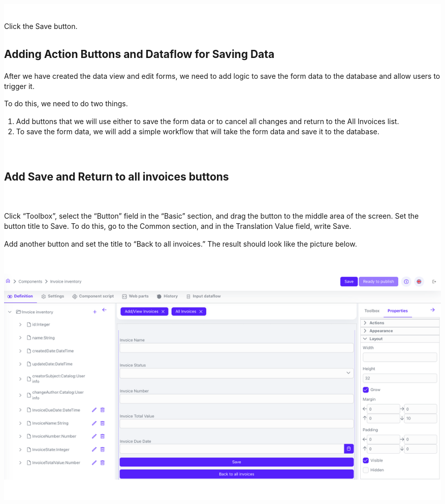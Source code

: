 <br>

Click the Save button.

## Adding Action Buttons and Dataflow for Saving Data

After we have created the data view and edit forms, we need to add logic to save the form data to the database and allow users to trigger it.

To do this, we need to do two things.

1. Add buttons that we will use either to save the form data or to cancel all changes and return to the All Invoices list.
2. To save the form data, we will add a simple workflow that will take the form data and save it to the database.

<br>

## Add Save and Return to all invoices buttons

<br>

Click “Toolbox”, select the “Button” field in the “Basic” section, and drag the button to the middle area of the screen. Set the button title to Save. To do this, go to the Common section, and in the Translation Value field, write Save.

Add another button and set the title to “Back to all invoices.” The result should look like the picture below.

<br>

![Tutorial 20](../assets/images/tutorials/tut20.png)

<br>
